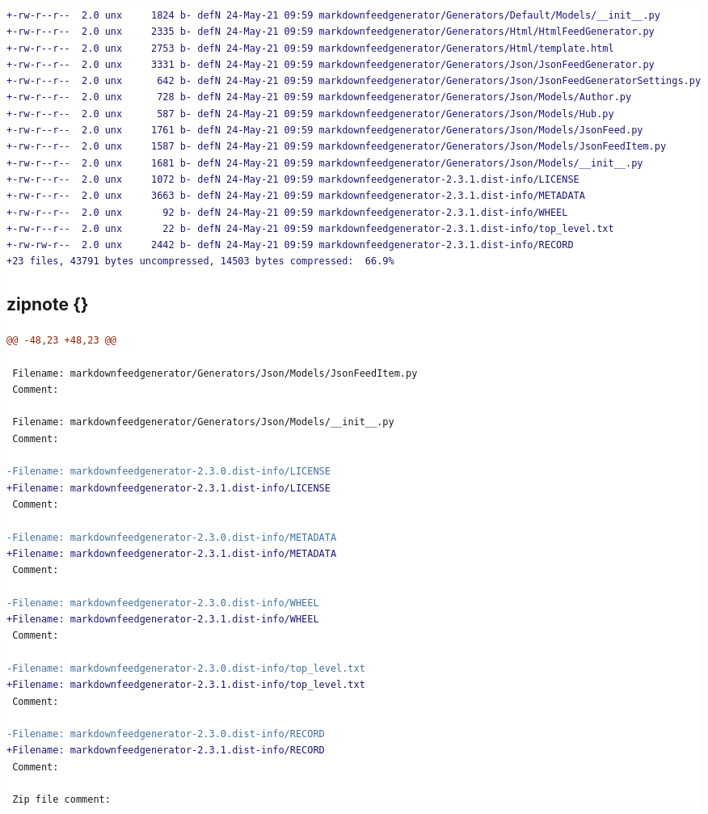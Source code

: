 ```diff
+-rw-r--r--  2.0 unx     1824 b- defN 24-May-21 09:59 markdownfeedgenerator/Generators/Default/Models/__init__.py
+-rw-r--r--  2.0 unx     2335 b- defN 24-May-21 09:59 markdownfeedgenerator/Generators/Html/HtmlFeedGenerator.py
+-rw-r--r--  2.0 unx     2753 b- defN 24-May-21 09:59 markdownfeedgenerator/Generators/Html/template.html
+-rw-r--r--  2.0 unx     3331 b- defN 24-May-21 09:59 markdownfeedgenerator/Generators/Json/JsonFeedGenerator.py
+-rw-r--r--  2.0 unx      642 b- defN 24-May-21 09:59 markdownfeedgenerator/Generators/Json/JsonFeedGeneratorSettings.py
+-rw-r--r--  2.0 unx      728 b- defN 24-May-21 09:59 markdownfeedgenerator/Generators/Json/Models/Author.py
+-rw-r--r--  2.0 unx      587 b- defN 24-May-21 09:59 markdownfeedgenerator/Generators/Json/Models/Hub.py
+-rw-r--r--  2.0 unx     1761 b- defN 24-May-21 09:59 markdownfeedgenerator/Generators/Json/Models/JsonFeed.py
+-rw-r--r--  2.0 unx     1587 b- defN 24-May-21 09:59 markdownfeedgenerator/Generators/Json/Models/JsonFeedItem.py
+-rw-r--r--  2.0 unx     1681 b- defN 24-May-21 09:59 markdownfeedgenerator/Generators/Json/Models/__init__.py
+-rw-r--r--  2.0 unx     1072 b- defN 24-May-21 09:59 markdownfeedgenerator-2.3.1.dist-info/LICENSE
+-rw-r--r--  2.0 unx     3663 b- defN 24-May-21 09:59 markdownfeedgenerator-2.3.1.dist-info/METADATA
+-rw-r--r--  2.0 unx       92 b- defN 24-May-21 09:59 markdownfeedgenerator-2.3.1.dist-info/WHEEL
+-rw-r--r--  2.0 unx       22 b- defN 24-May-21 09:59 markdownfeedgenerator-2.3.1.dist-info/top_level.txt
+-rw-rw-r--  2.0 unx     2442 b- defN 24-May-21 09:59 markdownfeedgenerator-2.3.1.dist-info/RECORD
+23 files, 43791 bytes uncompressed, 14503 bytes compressed:  66.9%
```

## zipnote {}

```diff
@@ -48,23 +48,23 @@
 
 Filename: markdownfeedgenerator/Generators/Json/Models/JsonFeedItem.py
 Comment: 
 
 Filename: markdownfeedgenerator/Generators/Json/Models/__init__.py
 Comment: 
 
-Filename: markdownfeedgenerator-2.3.0.dist-info/LICENSE
+Filename: markdownfeedgenerator-2.3.1.dist-info/LICENSE
 Comment: 
 
-Filename: markdownfeedgenerator-2.3.0.dist-info/METADATA
+Filename: markdownfeedgenerator-2.3.1.dist-info/METADATA
 Comment: 
 
-Filename: markdownfeedgenerator-2.3.0.dist-info/WHEEL
+Filename: markdownfeedgenerator-2.3.1.dist-info/WHEEL
 Comment: 
 
-Filename: markdownfeedgenerator-2.3.0.dist-info/top_level.txt
+Filename: markdownfeedgenerator-2.3.1.dist-info/top_level.txt
 Comment: 
 
-Filename: markdownfeedgenerator-2.3.0.dist-info/RECORD
+Filename: markdownfeedgenerator-2.3.1.dist-info/RECORD
 Comment: 
 
 Zip file comment:
```
